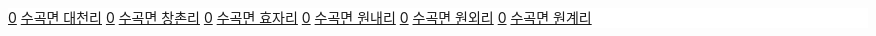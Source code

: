 
  <tr>
    <td><a href="4817046023.html">0</a></td>
    <td><a href="4817046023.html">수곡면 대천리</a></td>
  </tr>
    

  <tr>
    <td><a href="4817046024.html">0</a></td>
    <td><a href="4817046024.html">수곡면 창촌리</a></td>
  </tr>
    

  <tr>
    <td><a href="4817046025.html">0</a></td>
    <td><a href="4817046025.html">수곡면 효자리</a></td>
  </tr>
    

  <tr>
    <td><a href="4817046026.html">0</a></td>
    <td><a href="4817046026.html">수곡면 원내리</a></td>
  </tr>
    

  <tr>
    <td><a href="4817046027.html">0</a></td>
    <td><a href="4817046027.html">수곡면 원외리</a></td>
  </tr>
    

  <tr>
    <td><a href="4817046028.html">0</a></td>
    <td><a href="4817046028.html">수곡면 원계리</a></td>
  </tr>
    


</table>
    
